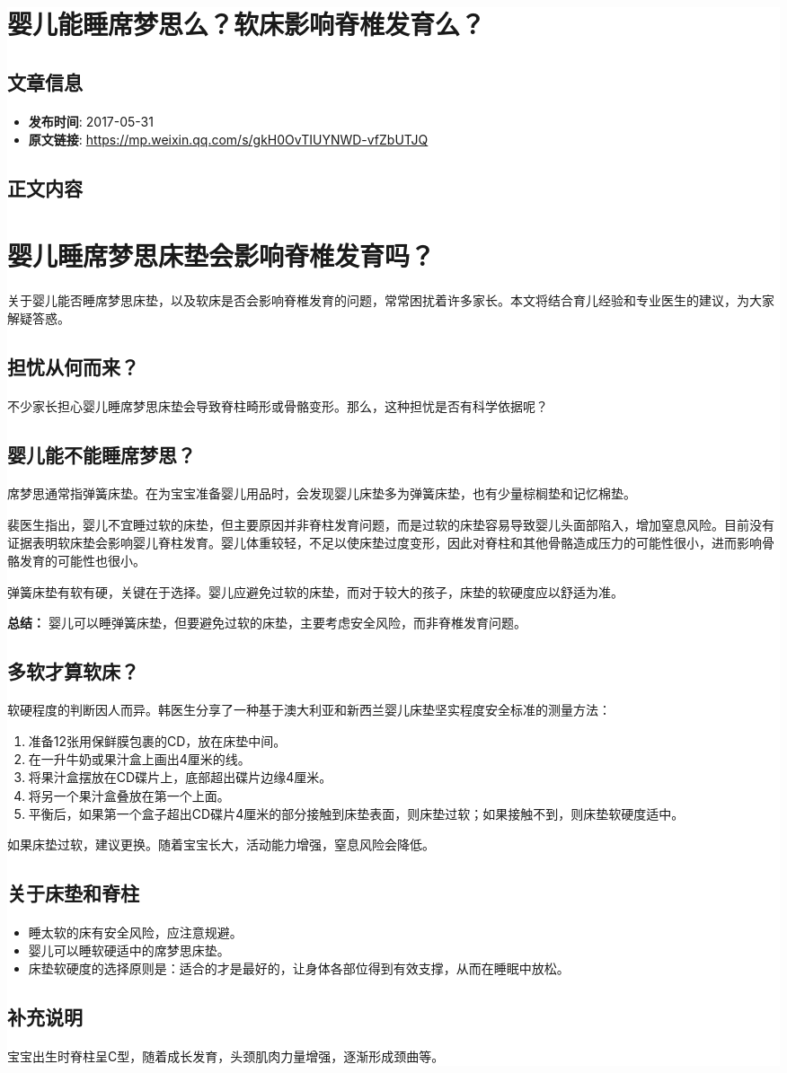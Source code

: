 # 婴儿能睡席梦思么？软床影响脊椎发育么？

## 文章信息
- **发布时间**: 2017-05-31
- **原文链接**: https://mp.weixin.qq.com/s/gkH0OvTIUYNWD-vfZbUTJQ


## 正文内容

# 婴儿睡席梦思床垫会影响脊椎发育吗？

关于婴儿能否睡席梦思床垫，以及软床是否会影响脊椎发育的问题，常常困扰着许多家长。本文将结合育儿经验和专业医生的建议，为大家解疑答惑。

## 担忧从何而来？

不少家长担心婴儿睡席梦思床垫会导致脊柱畸形或骨骼变形。那么，这种担忧是否有科学依据呢？

## 婴儿能不能睡席梦思？

席梦思通常指弹簧床垫。在为宝宝准备婴儿用品时，会发现婴儿床垫多为弹簧床垫，也有少量棕榈垫和记忆棉垫。

裴医生指出，婴儿不宜睡过软的床垫，但主要原因并非脊柱发育问题，而是过软的床垫容易导致婴儿头面部陷入，增加窒息风险。目前没有证据表明软床垫会影响婴儿脊柱发育。婴儿体重较轻，不足以使床垫过度变形，因此对脊柱和其他骨骼造成压力的可能性很小，进而影响骨骼发育的可能性也很小。

弹簧床垫有软有硬，关键在于选择。婴儿应避免过软的床垫，而对于较大的孩子，床垫的软硬度应以舒适为准。

**总结：** 婴儿可以睡弹簧床垫，但要避免过软的床垫，主要考虑安全风险，而非脊椎发育问题。

## 多软才算软床？

软硬程度的判断因人而异。韩医生分享了一种基于澳大利亚和新西兰婴儿床垫坚实程度安全标准的测量方法：

1.  准备12张用保鲜膜包裹的CD，放在床垫中间。
2.  在一升牛奶或果汁盒上画出4厘米的线。
3.  将果汁盒摆放在CD碟片上，底部超出碟片边缘4厘米。
4.  将另一个果汁盒叠放在第一个上面。
5.  平衡后，如果第一个盒子超出CD碟片4厘米的部分接触到床垫表面，则床垫过软；如果接触不到，则床垫软硬度适中。

如果床垫过软，建议更换。随着宝宝长大，活动能力增强，窒息风险会降低。

## 关于床垫和脊柱

*   睡太软的床有安全风险，应注意规避。
*   婴儿可以睡软硬适中的席梦思床垫。
*   床垫软硬度的选择原则是：适合的才是最好的，让身体各部位得到有效支撑，从而在睡眠中放松。

## 补充说明

宝宝出生时脊柱呈C型，随着成长发育，头颈肌肉力量增强，逐渐形成颈曲等。
